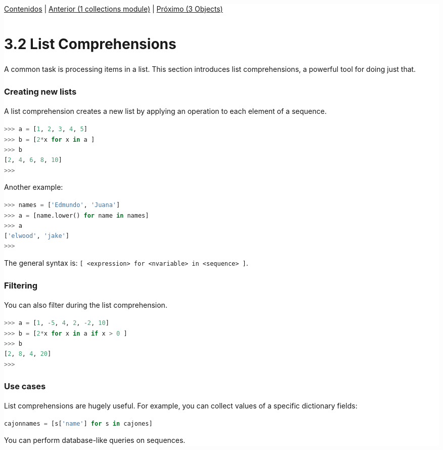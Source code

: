 [Contenidos](../Contenidos.md) \| [Anterior (1 collections module)](01_205Collections.md) \| [Próximo (3 Objects)](03_207Objects.md)

# 3.2 List Comprehensions

A common task is processing items in a list.  This section introduces list comprehensions,
a powerful tool for doing just that.

### Creating new lists

A list comprehension creates a new list by applying an operation to
each element of a sequence.

```python
>>> a = [1, 2, 3, 4, 5]
>>> b = [2*x for x in a ]
>>> b
[2, 4, 6, 8, 10]
>>>
```

Another example:

```python
>>> names = ['Edmundo', 'Juana']
>>> a = [name.lower() for name in names]
>>> a
['elwood', 'jake']
>>>
```

The general syntax is: `[ <expression> for <nvariable> in <sequence> ]`.

### Filtering

You can also filter during the list comprehension.

```python
>>> a = [1, -5, 4, 2, -2, 10]
>>> b = [2*x for x in a if x > 0 ]
>>> b
[2, 8, 4, 20]
>>>
```

### Use cases

List comprehensions are hugely useful.  For example, you can collect values of a specific
dictionary fields:

```python
cajonnames = [s['name'] for s in cajones]
```

You can perform database-like queries on sequences.
